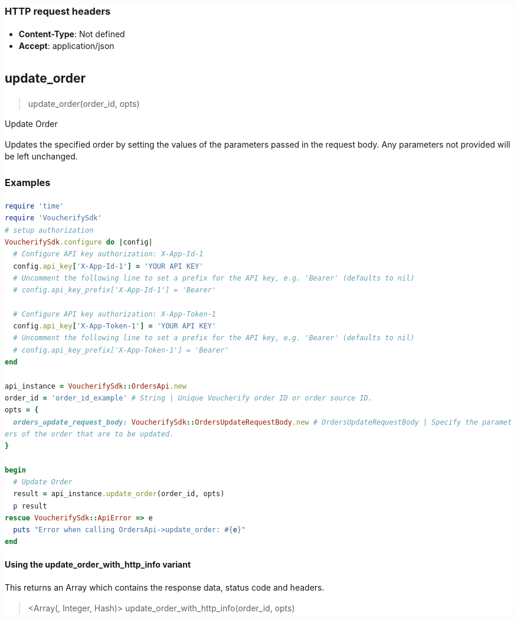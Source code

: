 ### HTTP request headers

- **Content-Type**: Not defined
- **Accept**: application/json


## update_order

> <OrdersUpdateResponseBody> update_order(order_id, opts)

Update Order

Updates the specified order by setting the values of the parameters passed in the request body. Any parameters not provided will be left unchanged.

### Examples

```ruby
require 'time'
require 'VoucherifySdk'
# setup authorization
VoucherifySdk.configure do |config|
  # Configure API key authorization: X-App-Id-1
  config.api_key['X-App-Id-1'] = 'YOUR API KEY'
  # Uncomment the following line to set a prefix for the API key, e.g. 'Bearer' (defaults to nil)
  # config.api_key_prefix['X-App-Id-1'] = 'Bearer'

  # Configure API key authorization: X-App-Token-1
  config.api_key['X-App-Token-1'] = 'YOUR API KEY'
  # Uncomment the following line to set a prefix for the API key, e.g. 'Bearer' (defaults to nil)
  # config.api_key_prefix['X-App-Token-1'] = 'Bearer'
end

api_instance = VoucherifySdk::OrdersApi.new
order_id = 'order_id_example' # String | Unique Voucherify order ID or order source ID.
opts = {
  orders_update_request_body: VoucherifySdk::OrdersUpdateRequestBody.new # OrdersUpdateRequestBody | Specify the parameters of the order that are to be updated.
}

begin
  # Update Order
  result = api_instance.update_order(order_id, opts)
  p result
rescue VoucherifySdk::ApiError => e
  puts "Error when calling OrdersApi->update_order: #{e}"
end
```

#### Using the update_order_with_http_info variant

This returns an Array which contains the response data, status code and headers.

> <Array(<OrdersUpdateResponseBody>, Integer, Hash)> update_order_with_http_info(order_id, opts)
